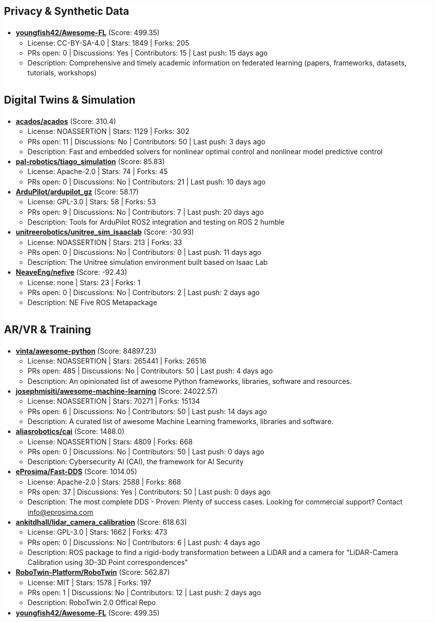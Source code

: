 ## Privacy & Synthetic Data
- **[youngfish42/Awesome-FL](https://github.com/youngfish42/Awesome-FL)** (Score: 499.35)
  - License: CC-BY-SA-4.0 | Stars: 1849 | Forks: 205
  - PRs open: 0 | Discussions: Yes | Contributors: 15 | Last push: 15 days ago
  - Description: Comprehensive and timely academic information on federated learning (papers, frameworks, datasets, tutorials, workshops)

## Digital Twins & Simulation
- **[acados/acados](https://github.com/acados/acados)** (Score: 310.4)
  - License: NOASSERTION | Stars: 1129 | Forks: 302
  - PRs open: 11 | Discussions: No | Contributors: 50 | Last push: 3 days ago
  - Description: Fast and embedded solvers for nonlinear optimal control and nonlinear model predictive control
- **[pal-robotics/tiago_simulation](https://github.com/pal-robotics/tiago_simulation)** (Score: 85.83)
  - License: Apache-2.0 | Stars: 74 | Forks: 45
  - PRs open: 0 | Discussions: No | Contributors: 21 | Last push: 10 days ago
- **[ArduPilot/ardupilot_gz](https://github.com/ArduPilot/ardupilot_gz)** (Score: 58.17)
  - License: GPL-3.0 | Stars: 58 | Forks: 53
  - PRs open: 9 | Discussions: No | Contributors: 7 | Last push: 20 days ago
  - Description: Tools for ArduPilot ROS2 integration and testing on ROS 2 humble
- **[unitreerobotics/unitree_sim_isaaclab](https://github.com/unitreerobotics/unitree_sim_isaaclab)** (Score: -30.93)
  - License: NOASSERTION | Stars: 213 | Forks: 33
  - PRs open: 0 | Discussions: No | Contributors: 0 | Last push: 11 days ago
  - Description: The Unitree simulation environment built based on Isaac Lab
- **[NeaveEng/nefive](https://github.com/NeaveEng/nefive)** (Score: -92.43)
  - License: none | Stars: 23 | Forks: 1
  - PRs open: 0 | Discussions: No | Contributors: 2 | Last push: 2 days ago
  - Description: NE Five ROS Metapackage

## AR/VR & Training
- **[vinta/awesome-python](https://github.com/vinta/awesome-python)** (Score: 84897.23)
  - License: NOASSERTION | Stars: 265441 | Forks: 26516
  - PRs open: 485 | Discussions: No | Contributors: 50 | Last push: 4 days ago
  - Description: An opinionated list of awesome Python frameworks, libraries, software and resources.
- **[josephmisiti/awesome-machine-learning](https://github.com/josephmisiti/awesome-machine-learning)** (Score: 24022.57)
  - License: NOASSERTION | Stars: 70271 | Forks: 15134
  - PRs open: 6 | Discussions: No | Contributors: 50 | Last push: 14 days ago
  - Description: A curated list of awesome Machine Learning frameworks, libraries and software.
- **[aliasrobotics/cai](https://github.com/aliasrobotics/cai)** (Score: 1488.0)
  - License: NOASSERTION | Stars: 4809 | Forks: 668
  - PRs open: 0 | Discussions: No | Contributors: 50 | Last push: 0 days ago
  - Description: Cybersecurity AI (CAI), the framework for AI Security
- **[eProsima/Fast-DDS](https://github.com/eProsima/Fast-DDS)** (Score: 1014.05)
  - License: Apache-2.0 | Stars: 2588 | Forks: 868
  - PRs open: 37 | Discussions: Yes | Contributors: 50 | Last push: 0 days ago
  - Description: The most complete DDS - Proven: Plenty of success cases. Looking for commercial support? Contact info@eprosima.com
- **[ankitdhall/lidar_camera_calibration](https://github.com/ankitdhall/lidar_camera_calibration)** (Score: 618.63)
  - License: GPL-3.0 | Stars: 1662 | Forks: 473
  - PRs open: 0 | Discussions: No | Contributors: 6 | Last push: 4 days ago
  - Description: ROS package to find a rigid-body transformation between a LiDAR and a camera for "LiDAR-Camera Calibration using 3D-3D Point correspondences"
- **[RoboTwin-Platform/RoboTwin](https://github.com/RoboTwin-Platform/RoboTwin)** (Score: 562.87)
  - License: MIT | Stars: 1578 | Forks: 197
  - PRs open: 1 | Discussions: No | Contributors: 12 | Last push: 2 days ago
  - Description: RoboTwin 2.0 Offical Repo
- **[youngfish42/Awesome-FL](https://github.com/youngfish42/Awesome-FL)** (Score: 499.35)